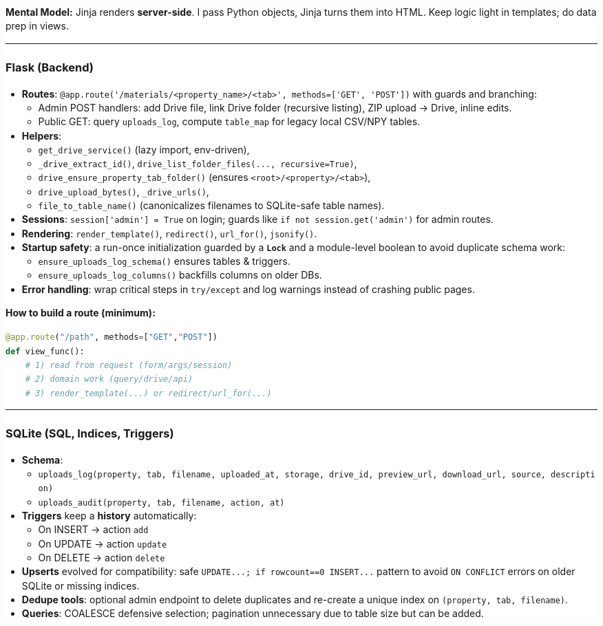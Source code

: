 **Mental Model:** Jinja renders **server-side**. I pass Python objects, Jinja turns them into HTML. Keep logic light in templates; do data prep in views.

---

### Flask (Backend)
- **Routes**: `@app.route('/materials/<property_name>/<tab>', methods=['GET', 'POST'])` with guards and branching:
  - Admin POST handlers: add Drive file, link Drive folder (recursive listing), ZIP upload → Drive, inline edits.
  - Public GET: query `uploads_log`, compute `table_map` for legacy local CSV/NPY tables.
- **Helpers**: 
  - `get_drive_service()` (lazy import, env-driven), 
  - `_drive_extract_id()`, `drive_list_folder_files(..., recursive=True)`,
  - `drive_ensure_property_tab_folder()` (ensures `<root>/<property>/<tab>`), 
  - `drive_upload_bytes()`, `_drive_urls()`,
  - `file_to_table_name()` (canonicalizes filenames to SQLite-safe table names).
- **Sessions**: `session['admin'] = True` on login; guards like `if not session.get('admin')` for admin routes.
- **Rendering**: `render_template()`, `redirect()`, `url_for()`, `jsonify()`.
- **Startup safety**: a run-once initialization guarded by a **`Lock`** and a module-level boolean to avoid duplicate schema work:
  - `ensure_uploads_log_schema()` ensures tables & triggers.
  - `ensure_uploads_log_columns()` backfills columns on older DBs.
- **Error handling**: wrap critical steps in `try/except` and log warnings instead of crashing public pages.

**How to build a route (minimum):**
```python
@app.route("/path", methods=["GET","POST"])
def view_func():
    # 1) read from request (form/args/session)
    # 2) domain work (query/drive/api)
    # 3) render_template(...) or redirect/url_for(...)
```

---

### SQLite (SQL, Indices, Triggers)
- **Schema**:
  - `uploads_log(property, tab, filename, uploaded_at, storage, drive_id, preview_url, download_url, source, description)`
  - `uploads_audit(property, tab, filename, action, at)`
- **Triggers** keep a **history** automatically:
  - On INSERT → action `add`
  - On UPDATE → action `update`
  - On DELETE → action `delete`
- **Upserts** evolved for compatibility: safe `UPDATE...; if rowcount==0 INSERT...` pattern to avoid `ON CONFLICT` errors on older SQLite or missing indices.
- **Dedupe tools**: optional admin endpoint to delete duplicates and re-create a unique index on `(property, tab, filename)`.
- **Queries**: COALESCE defensive selection; pagination unnecessary due to table size but can be added.
